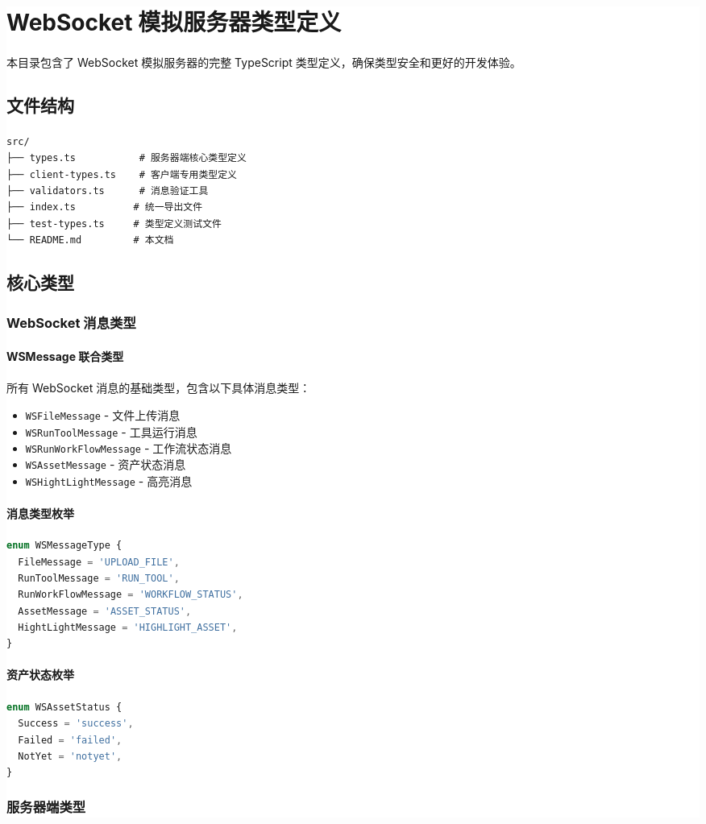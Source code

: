 # WebSocket 模拟服务器类型定义

本目录包含了 WebSocket 模拟服务器的完整 TypeScript 类型定义，确保类型安全和更好的开发体验。

## 文件结构

```
src/
├── types.ts           # 服务器端核心类型定义
├── client-types.ts    # 客户端专用类型定义
├── validators.ts      # 消息验证工具
├── index.ts          # 统一导出文件
├── test-types.ts     # 类型定义测试文件
└── README.md         # 本文档
```

## 核心类型

### WebSocket 消息类型

#### WSMessage 联合类型
所有 WebSocket 消息的基础类型，包含以下具体消息类型：

- `WSFileMessage` - 文件上传消息
- `WSRunToolMessage` - 工具运行消息
- `WSRunWorkFlowMessage` - 工作流状态消息
- `WSAssetMessage` - 资产状态消息
- `WSHightLightMessage` - 高亮消息

#### 消息类型枚举
```typescript
enum WSMessageType {
  FileMessage = 'UPLOAD_FILE',
  RunToolMessage = 'RUN_TOOL',
  RunWorkFlowMessage = 'WORKFLOW_STATUS',
  AssetMessage = 'ASSET_STATUS',
  HightLightMessage = 'HIGHLIGHT_ASSET',
}
```

#### 资产状态枚举
```typescript
enum WSAssetStatus {
  Success = 'success',
  Failed = 'failed',
  NotYet = 'notyet',
}
```

### 服务器端类型
